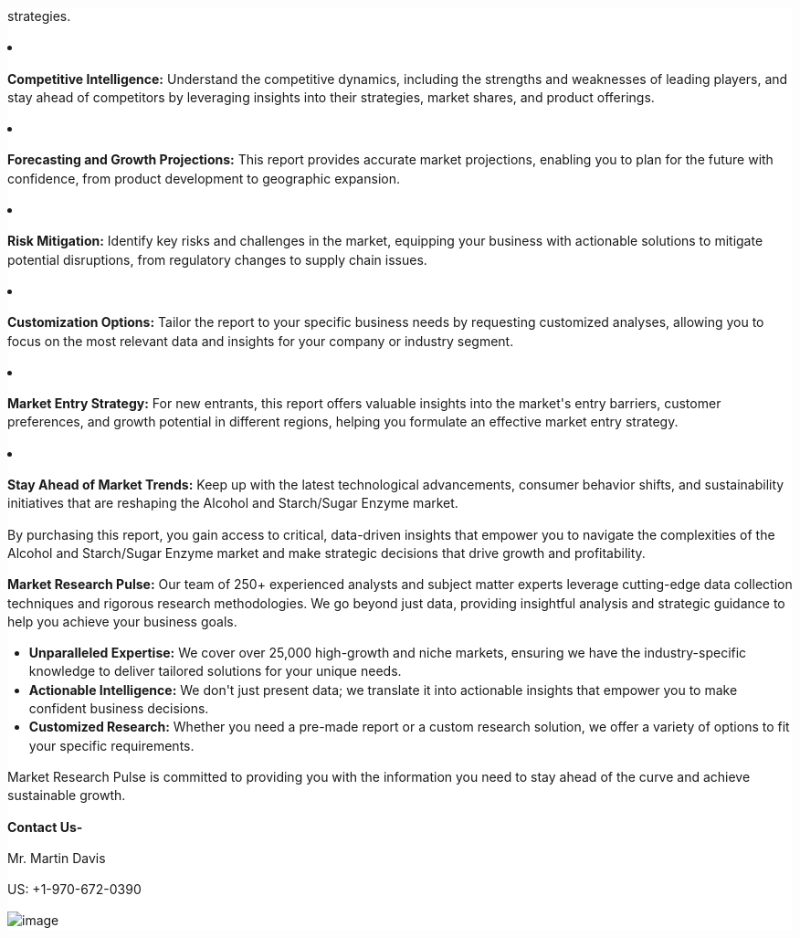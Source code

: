 strategies.</p></li><li><p><strong>Competitive Intelligence:</strong> Understand the competitive dynamics, including the strengths and weaknesses of leading players, and stay ahead of competitors by leveraging insights into their strategies, market shares, and product offerings.</p></li><li><p><strong>Forecasting and Growth Projections:</strong> This report provides accurate market projections, enabling you to plan for the future with confidence, from product development to geographic expansion.</p></li><li><p><strong>Risk Mitigation:</strong> Identify key risks and challenges in the market, equipping your business with actionable solutions to mitigate potential disruptions, from regulatory changes to supply chain issues.</p></li><li><p><strong>Customization Options:</strong> Tailor the report to your specific business needs by requesting customized analyses, allowing you to focus on the most relevant data and insights for your company or industry segment.</p></li><li><p><strong>Market Entry Strategy:</strong> For new entrants, this report offers valuable insights into the market's entry barriers, customer preferences, and growth potential in different regions, helping you formulate an effective market entry strategy.</p></li><li><p><strong>Stay Ahead of Market Trends:</strong> Keep up with the latest technological advancements, consumer behavior shifts, and sustainability initiatives that are reshaping the Alcohol and Starch/Sugar Enzyme market.</p></li></ol><p>By purchasing this report, you gain access to critical, data-driven insights that empower you to navigate the complexities of the Alcohol and Starch/Sugar Enzyme market and make strategic decisions that drive growth and profitability.</p><p><strong>Market Research Pulse:</strong>&nbsp;Our team of 250+ experienced analysts and subject matter experts leverage cutting-edge data collection techniques and rigorous research methodologies. We go beyond just data, providing insightful analysis and strategic guidance to help you achieve your business goals.</p><ul><li><strong>Unparalleled Expertise:</strong>&nbsp;We cover over 25,000 high-growth and niche markets, ensuring we have the industry-specific knowledge to deliver tailored solutions for your unique needs.</li><li><strong>Actionable Intelligence:</strong>&nbsp;We don't just present data; we translate it into actionable insights that empower you to make confident business decisions.</li><li><strong>Customized Research:</strong>&nbsp;Whether you need a pre-made report or a custom research solution, we offer a variety of options to fit your specific requirements.</li></ul><p>Market Research Pulse is committed to providing you with the information you need to stay ahead of the curve and achieve sustainable growth.</p><p><strong>Contact Us-</strong></p><p>Mr. Martin Davis</p><p>US: +1-970-672-0390</p>
![image](https://github.com/user-attachments/assets/5d9c5158-b9f9-4365-a648-a4a045fa4f23)
